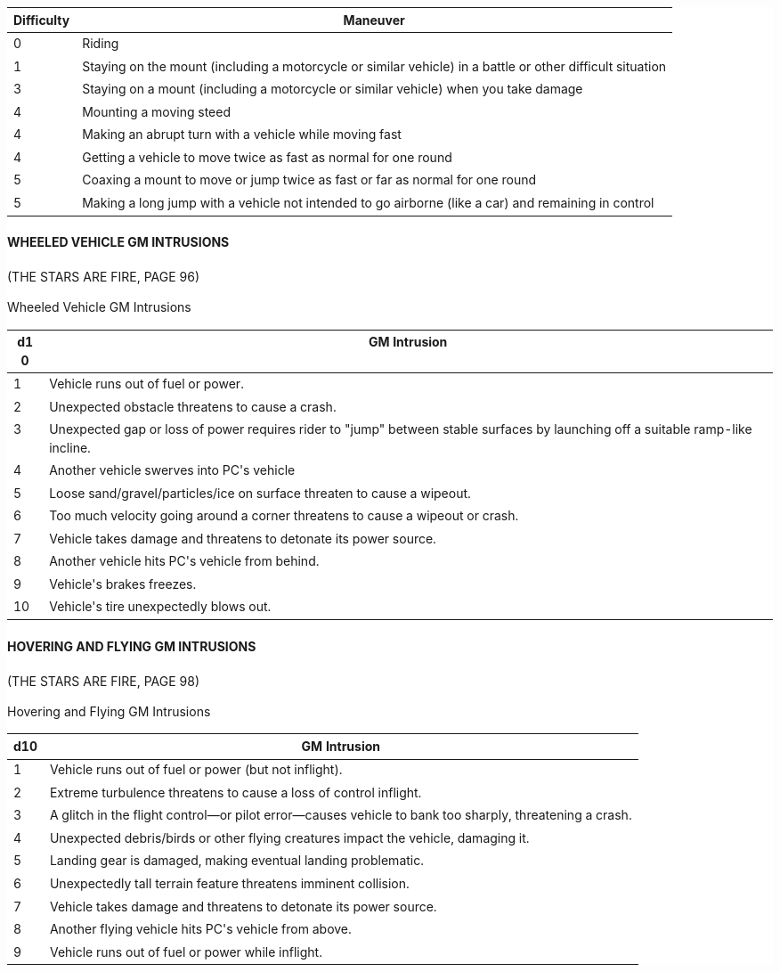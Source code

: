 |Difficulty|Maneuver|
|---|---|
|0|Riding|
|1|Staying on the mount (including a motorcycle or similar vehicle) in a battle or other difficult situation|
|3|Staying on a mount (including a motorcycle or similar vehicle) when you take damage|
|4|Mounting a moving steed|
|4|Making an abrupt turn with a vehicle while moving fast|
|4|Getting a vehicle to move twice as fast as normal for one round|
|5|Coaxing a mount to move or jump twice as fast or far as normal for one round|
|5|Making a long jump with a vehicle not intended to go airborne (like a car) and remaining in control|

#### WHEELED VEHICLE GM INTRUSIONS

(THE STARS ARE FIRE, PAGE 96)

Wheeled Vehicle GM Intrusions

|d10|GM Intrusion|
|---|---|
|1|Vehicle runs out of fuel or power.|
|2|Unexpected obstacle threatens to cause a crash.|
|3|Unexpected gap or loss of power requires rider to "jump" between stable surfaces by launching off a suitable ramp-like incline.|
|4|Another vehicle swerves into PC's vehicle|
|5|Loose sand/gravel/particles/ice on surface threaten to cause a wipeout.|
|6|Too much velocity going around a corner threatens to cause a wipeout or crash.|
|7|Vehicle takes damage and threatens to detonate its power source.|
|8|Another vehicle hits PC's vehicle from behind.|
|9|Vehicle's brakes freezes.|
|10|Vehicle's tire unexpectedly blows out.|

#### HOVERING AND FLYING GM INTRUSIONS

(THE STARS ARE FIRE, PAGE 98)

Hovering and Flying GM Intrusions

|d10|GM Intrusion|
|---|---|
|1|Vehicle runs out of fuel or power (but not inflight).|
|2|Extreme turbulence threatens to cause a loss of control inflight.|
|3|A glitch in the flight control—or pilot error—causes vehicle to bank too sharply, threatening a crash.|
|4|Unexpected debris/birds or other flying creatures impact the vehicle, damaging it.|
|5|Landing gear is damaged, making eventual landing problematic.|
|6|Unexpectedly tall terrain feature threatens imminent collision.|
|7|Vehicle takes damage and threatens to detonate its power source.|
|8|Another flying vehicle hits PC's vehicle from above.|
|9|Vehicle runs out of fuel or power while inflight.|